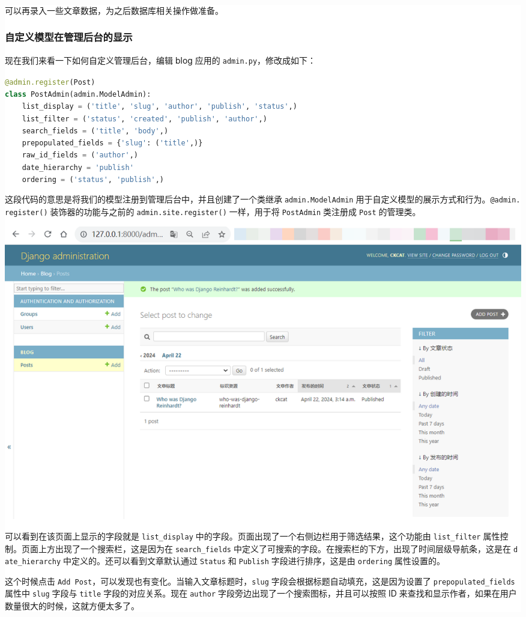 可以再录入一些文章数据，为之后数据库相关操作做准备。

### 自定义模型在管理后台的显示

现在我们来看一下如何自定义管理后台，编辑 blog 应用的 `admin.py`，修改成如下：

```python
@admin.register(Post)
class PostAdmin(admin.ModelAdmin):
    list_display = ('title', 'slug', 'author', 'publish', 'status',)
    list_filter = ('status', 'created', 'publish', 'author',)
    search_fields = ('title', 'body',)
    prepopulated_fields = {'slug': ('title',)}
    raw_id_fields = ('author',)
    date_hierarchy = 'publish'
    ordering = ('status', 'publish',)
```

这段代码的意思是将我们的模型注册到管理后台中，并且创建了一个类继承 `admin.ModelAdmin` 用于自定义模型的展示方式和行为。`@admin.register()` 装饰器的功能与之前的 `admin.site.register()` 一样，用于将 `PostAdmin` 类注册成 `Post` 的管理类。

![](assets/2024-04-22-11-29-53.png)

可以看到在该页面上显示的字段就是 `list_display` 中的字段。页面出现了一个右侧边栏用于筛选结果，这个功能由 `list_filter` 属性控制。页面上方出现了一个搜索栏，这是因为在 `search_fields` 中定义了可搜索的字段。在搜索栏的下方，出现了时间层级导航条，这是在 `date_hierarchy` 中定义的。还可以看到文章默认通过 `Status` 和 `Publish` 字段进行排序，这是由 `ordering` 属性设置的。

这个时候点击 `Add Post`，可以发现也有变化。当输入文章标题时，`slug` 字段会根据标题自动填充，这是因为设置了 `prepopulated_fields` 属性中 `slug` 字段与 `title` 字段的对应关系。现在 `author` 字段旁边出现了一个搜索图标，并且可以按照 ID 来查找和显示作者，如果在用户数量很大的时候，这就方便太多了。
